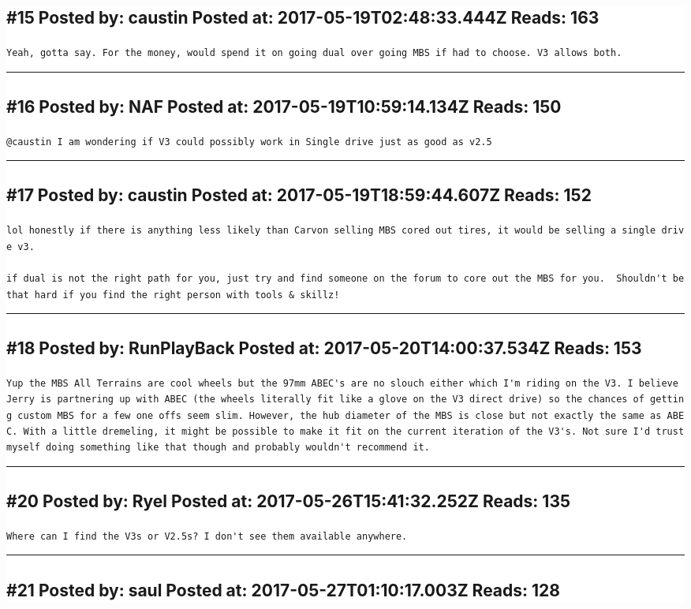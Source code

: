 ## \#15 Posted by: caustin Posted at: 2017-05-19T02:48:33.444Z Reads: 163

```
Yeah, gotta say. For the money, would spend it on going dual over going MBS if had to choose. V3 allows both.
```

---
## \#16 Posted by: NAF Posted at: 2017-05-19T10:59:14.134Z Reads: 150

```
@caustin I am wondering if V3 could possibly work in Single drive just as good as v2.5
```

---
## \#17 Posted by: caustin Posted at: 2017-05-19T18:59:44.607Z Reads: 152

```
lol honestly if there is anything less likely than Carvon selling MBS cored out tires, it would be selling a single drive v3.

if dual is not the right path for you, just try and find someone on the forum to core out the MBS for you.  Shouldn't be that hard if you find the right person with tools & skillz!
```

---
## \#18 Posted by: RunPlayBack Posted at: 2017-05-20T14:00:37.534Z Reads: 153

```
Yup the MBS All Terrains are cool wheels but the 97mm ABEC's are no slouch either which I'm riding on the V3. I believe Jerry is partnering up with ABEC (the wheels literally fit like a glove on the V3 direct drive) so the chances of getting custom MBS for a few one offs seem slim. However, the hub diameter of the MBS is close but not exactly the same as ABEC. With a little dremeling, it might be possible to make it fit on the current iteration of the V3's. Not sure I'd trust myself doing something like that though and probably wouldn't recommend it.
```

---
## \#20 Posted by: Ryel Posted at: 2017-05-26T15:41:32.252Z Reads: 135

```
Where can I find the V3s or V2.5s? I don't see them available anywhere.
```

---
## \#21 Posted by: saul Posted at: 2017-05-27T01:10:17.003Z Reads: 128
